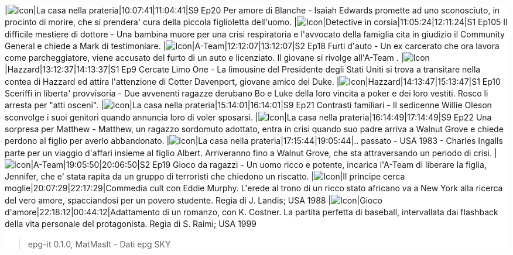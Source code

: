 |![Icon](https://guidatv.sky.it/uuid/ce814b8b-fc04-4a6b-ae71-73bc5b76ea0a/cover?md5ChecksumParam=7032af0e7d93d73d0755a34268da69aa)|La casa nella prateria|10:07:41|11:04:41|S9 Ep20 Per amore di Blanche - Isaiah Edwards promette ad uno sconosciuto, in procinto di morire, che si prendera&#039; cura della piccola figlioletta dell&#039;uomo.
|![Icon](https://guidatv.sky.it/uuid/0700b7b5-8c74-481e-92d6-e7a1d4c1ca50/cover?md5ChecksumParam=618adf5489010487cc2da1983a64c287)|Detective in corsia|11:05:24|12:11:24|S1 Ep105 Il difficile mestiere di dottore - Una bambina muore per una crisi respiratoria e l&#039;avvocato della famiglia cita in giudizio il Community General e chiede a Mark di testimoniare.
|![Icon](https://guidatv.sky.it/uuid/02c5a7b6-a4c9-44a8-a8fc-bbee50bac72f/cover?md5ChecksumParam=83f7e5f493cc00289fa98b8d0d891abe)|A-Team|12:12:07|13:12:07|S2 Ep18 Furti d&#039;auto - Un ex carcerato che ora lavora come parcheggiatore, viene accusato del furto di un auto e licenziato. Il giovane si rivolge all&#039;A-Team .
|![Icon](https://guidatv.sky.it/uuid/96be7e09-0828-4501-aefc-02cccd8c7519/cover?md5ChecksumParam=437b3d7f5f8c5a2bf96a7289b0f309a5)|Hazzard|13:12:37|14:13:37|S1 Ep9 Cercate Limo One - La limousine del Presidente degli Stati Uniti si trova a transitare nella contea di Hazzard ed attira l&#039;attenzione di Cotter Davenport, giovane amico dei Duke.
|![Icon](https://guidatv.sky.it/uuid/f2100257-cf2d-4fd8-b25e-fb00bde13f0f/cover?md5ChecksumParam=437b3d7f5f8c5a2bf96a7289b0f309a5)|Hazzard|14:13:47|15:13:47|S1 Ep10 Sceriffi in liberta&#039; provvisoria - Due avvenenti ragazze derubano Bo e Luke della loro vincita a poker e dei loro vestiti. Rosco li arresta per &quot;atti osceni&quot;.
|![Icon](https://guidatv.sky.it/uuid/3a851696-776c-4dc9-99f7-9d7990482f39/cover?md5ChecksumParam=7032af0e7d93d73d0755a34268da69aa)|La casa nella prateria|15:14:01|16:14:01|S9 Ep21 Contrasti familiari - Il sedicenne Willie Oleson sconvolge i suoi genitori quando annuncia loro di voler sposarsi.
|![Icon](https://guidatv.sky.it/uuid/2c73baba-6d44-4cb8-a1d7-ba2de04307cc/cover?md5ChecksumParam=7032af0e7d93d73d0755a34268da69aa)|La casa nella prateria|16:14:49|17:14:49|S9 Ep22 Una sorpresa per Matthew - Matthew, un ragazzo sordomuto adottato, entra in crisi quando suo padre arriva a Walnut Grove e chiede perdono al figlio per averlo abbandonato.
|![Icon](https://guidatv.sky.it/uuid/8093475b-70a0-4dd2-969c-7c13785b845c/cover?md5ChecksumParam=dd92d25c58dbae8b7e0d2ce65dcc99bc)|La casa nella prateria|17:15:44|19:05:44|.. passato - USA 1983 - Charles Ingalls parte per un viaggio d&#039;affari insieme al figlio Albert. Arriveranno fino a Walnut Grove, che sta attraversando un periodo di crisi.
|![Icon](https://guidatv.sky.it/uuid/5065db69-11be-479b-93ec-464f4034ac58/cover?md5ChecksumParam=83f7e5f493cc00289fa98b8d0d891abe)|A-Team|19:05:50|20:06:50|S2 Ep19 Gioco da ragazzi - Un uomo ricco e potente, incarica l&#039;A-Team di liberare la figlia, Jennifer, che e&#039; stata rapita da un gruppo di terroristi che chiedono un riscatto.
|![Icon](https://guidatv.sky.it/uuid/f28a8abd-5330-4167-8ccf-a4341d5ad6c0/cover?md5ChecksumParam=0222932df7831ece6dbf5e42c846f57f)|Il principe cerca moglie|20:07:29|22:17:29|Commedia cult con Eddie Murphy. L&#039;erede al trono di un ricco stato africano va a New York alla ricerca del vero amore, spacciandosi per un povero studente. Regia di J. Landis; USA 1988
|![Icon](https://guidatv.sky.it/uuid/b592fb83-8a93-4b90-b580-e0b24a692f47/cover?md5ChecksumParam=1e22d382e77ace5fc3317a68c5e9318a)|Gioco d&#039;amore|22:18:12|00:44:12|Adattamento di un romanzo, con K. Costner. La partita perfetta di baseball, intervallata dai flashback della vita personale del protagonista. Regia di S. Raimi; USA 1999



 > epg-it 0.1.0, MatMasIt - Dati epg SKY